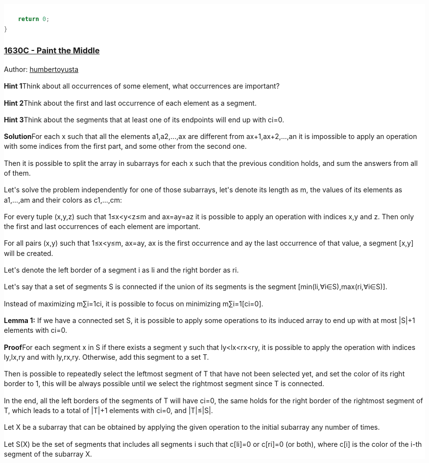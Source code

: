 ```cpp
 
    return 0;
}
```
### [1630C - Paint the Middle](../problems/C._Paint_the_Middle.md "Codeforces Round 768 (Div. 1)")

Author: [humbertoyusta](https://codeforces.com/profile/humbertoyusta "Master humbertoyusta")

 **Hint 1**Think about all occurrences of some element, what occurrences are important?

 **Hint 2**Think about the first and last occurrence of each element as a segment.

 **Hint 3**Think about the segments that at least one of its endpoints will end up with ci=0.

 **Solution**For each x such that all the elements a1,a2,...,ax are different from ax+1,ax+2,...,an it is impossible to apply an operation with some indices from the first part, and some other from the second one.

Then it is possible to split the array in subarrays for each x such that the previous condition holds, and sum the answers from all of them.

Let's solve the problem independently for one of those subarrays, let's denote its length as m, the values of its elements as a1,...,am and their colors as c1,...,cm:

For every tuple (x,y,z) such that 1≤x<y<z≤m and ax=ay=az it is possible to apply an operation with indices x,y and z. Then only the first and last occurrences of each element are important.

For all pairs (x,y) such that 1≤x<y≤m, ax=ay, ax is the first occurrence and ay the last occurrence of that value, a segment [x,y] will be created.

Let's denote the left border of a segment i as li and the right border as ri.

Let's say that a set of segments S is connected if the union of its segments is the segment [min(li,∀i∈S),max(ri,∀i∈S)].

Instead of maximizing m∑i=1ci, it is possible to focus on minimizing m∑i=1[ci=0].

**Lemma 1:** If we have a connected set S, it is possible to apply some operations to its induced array to end up with at most |S|+1 elements with ci=0.

 **Proof**For each segment x in S if there exists a segment y such that ly<lx<rx<ry, it is possible to apply the operation with indices ly,lx,ry and with ly,rx,ry. Otherwise, add this segment to a set T.

Then is possible to repeatedly select the leftmost segment of T that have not been selected yet, and set the color of its right border to 1, this will be always possible until we select the rightmost segment since T is connected.

In the end, all the left borders of the segments of T will have ci=0, the same holds for the right border of the rightmost segment of T, which leads to a total of |T|+1 elements with ci=0, and |T|≤|S|.

Let X be a subarray that can be obtained by applying the given operation to the initial subarray any number of times.

Let S(X) be the set of segments that includes all segments i such that c[li]=0 or c[ri]=0 (or both), where c[i] is the color of the i-th segment of the subarray X.
